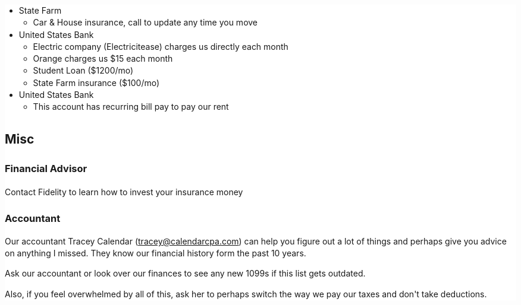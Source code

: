 * State Farm
  * Car & House insurance, call to update any time you move
* United States Bank
  * Electric company (Electricitease) charges us directly each month
  * Orange charges us $15 each month
  * Student Loan ($1200/mo)
  * State Farm insurance ($100/mo)
* United States Bank
  * This account has recurring bill pay to pay our rent

## Misc

### Financial Advisor

Contact Fidelity to learn how to invest your insurance money

### Accountant

Our accountant Tracey Calendar (tracey@calendarcpa.com) can help you figure out a lot of things and perhaps give you advice on anything I missed. They know our financial history form the past 10 years.

Ask our accountant or look over our finances to see any new 1099s if this list gets outdated.

Also, if you feel overwhelmed by all of this, ask her to perhaps switch the way we pay our taxes and don't take deductions.
